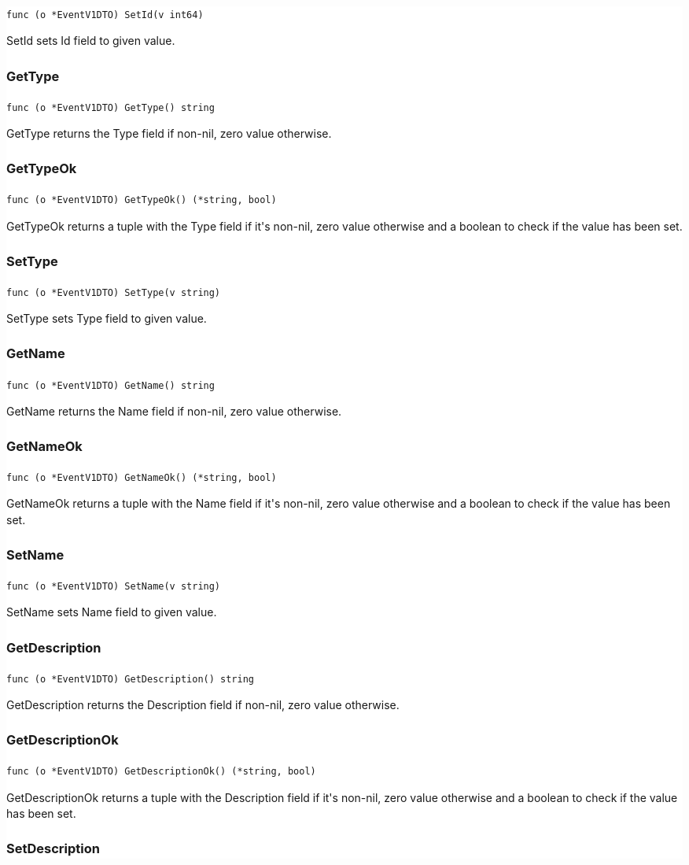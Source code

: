 `func (o *EventV1DTO) SetId(v int64)`

SetId sets Id field to given value.


### GetType

`func (o *EventV1DTO) GetType() string`

GetType returns the Type field if non-nil, zero value otherwise.

### GetTypeOk

`func (o *EventV1DTO) GetTypeOk() (*string, bool)`

GetTypeOk returns a tuple with the Type field if it's non-nil, zero value otherwise
and a boolean to check if the value has been set.

### SetType

`func (o *EventV1DTO) SetType(v string)`

SetType sets Type field to given value.


### GetName

`func (o *EventV1DTO) GetName() string`

GetName returns the Name field if non-nil, zero value otherwise.

### GetNameOk

`func (o *EventV1DTO) GetNameOk() (*string, bool)`

GetNameOk returns a tuple with the Name field if it's non-nil, zero value otherwise
and a boolean to check if the value has been set.

### SetName

`func (o *EventV1DTO) SetName(v string)`

SetName sets Name field to given value.


### GetDescription

`func (o *EventV1DTO) GetDescription() string`

GetDescription returns the Description field if non-nil, zero value otherwise.

### GetDescriptionOk

`func (o *EventV1DTO) GetDescriptionOk() (*string, bool)`

GetDescriptionOk returns a tuple with the Description field if it's non-nil, zero value otherwise
and a boolean to check if the value has been set.

### SetDescription
